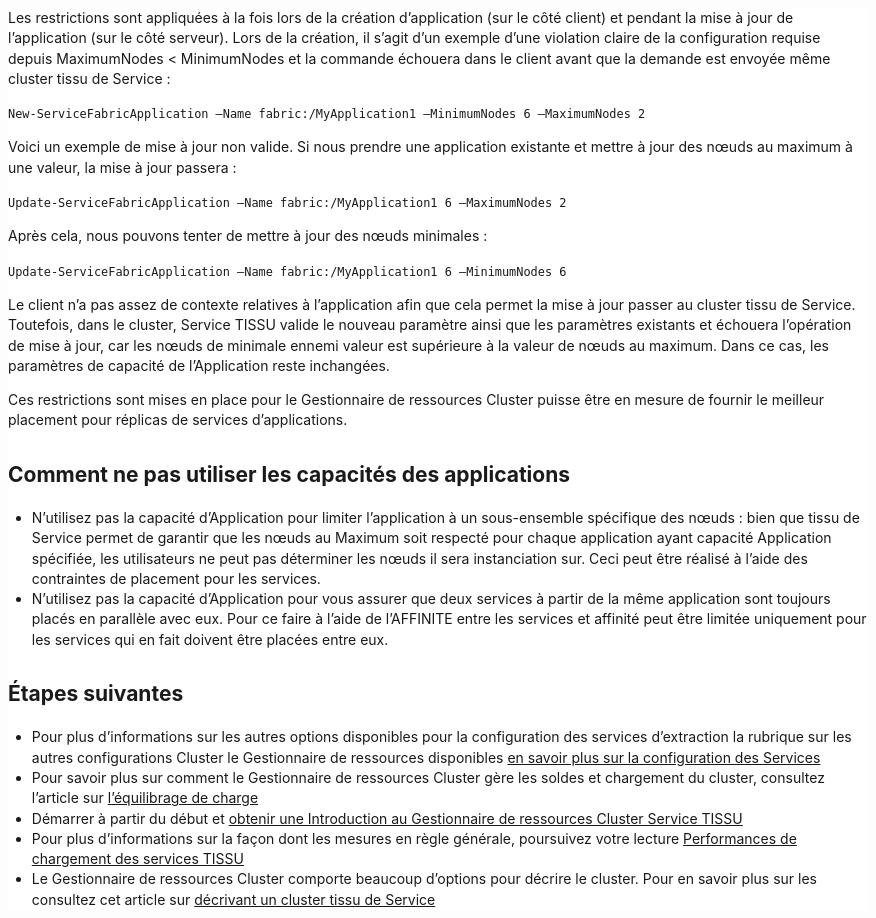 Les restrictions sont appliquées à la fois lors de la création d’application (sur le côté client) et pendant la mise à jour de l’application (sur le côté serveur). Lors de la création, il s’agit d’un exemple d’une violation claire de la configuration requise depuis MaximumNodes < MinimumNodes et la commande échouera dans le client avant que la demande est envoyée même cluster tissu de Service :

``` posh
New-ServiceFabricApplication –Name fabric:/MyApplication1 –MinimumNodes 6 –MaximumNodes 2
```

Voici un exemple de mise à jour non valide. Si nous prendre une application existante et mettre à jour des nœuds au maximum à une valeur, la mise à jour passera :

``` posh
Update-ServiceFabricApplication –Name fabric:/MyApplication1 6 –MaximumNodes 2
```

Après cela, nous pouvons tenter de mettre à jour des nœuds minimales :

``` posh
Update-ServiceFabricApplication –Name fabric:/MyApplication1 6 –MinimumNodes 6
```

Le client n’a pas assez de contexte relatives à l’application afin que cela permet la mise à jour passer au cluster tissu de Service. Toutefois, dans le cluster, Service TISSU valide le nouveau paramètre ainsi que les paramètres existants et échouera l’opération de mise à jour, car les nœuds de minimale ennemi valeur est supérieure à la valeur de nœuds au maximum. Dans ce cas, les paramètres de capacité de l’Application reste inchangées.

Ces restrictions sont mises en place pour le Gestionnaire de ressources Cluster puisse être en mesure de fournir le meilleur placement pour réplicas de services d’applications.

## <a name="how-not-to-use-application-capacity"></a>Comment ne pas utiliser les capacités des applications

-   N’utilisez pas la capacité d’Application pour limiter l’application à un sous-ensemble spécifique des nœuds : bien que tissu de Service permet de garantir que les nœuds au Maximum soit respecté pour chaque application ayant capacité Application spécifiée, les utilisateurs ne peut pas déterminer les nœuds il sera instanciation sur. Ceci peut être réalisé à l’aide des contraintes de placement pour les services.
-   N’utilisez pas la capacité d’Application pour vous assurer que deux services à partir de la même application sont toujours placés en parallèle avec eux. Pour ce faire à l’aide de l’AFFINITE entre les services et affinité peut être limitée uniquement pour les services qui en fait doivent être placées entre eux.

## <a name="next-steps"></a>Étapes suivantes
- Pour plus d’informations sur les autres options disponibles pour la configuration des services d’extraction la rubrique sur les autres configurations Cluster le Gestionnaire de ressources disponibles [en savoir plus sur la configuration des Services](service-fabric-cluster-resource-manager-configure-services.md)
- Pour savoir plus sur comment le Gestionnaire de ressources Cluster gère les soldes et chargement du cluster, consultez l’article sur [l’équilibrage de charge](service-fabric-cluster-resource-manager-balancing.md)
- Démarrer à partir du début et [obtenir une Introduction au Gestionnaire de ressources Cluster Service TISSU](service-fabric-cluster-resource-manager-introduction.md)
- Pour plus d’informations sur la façon dont les mesures en règle générale, poursuivez votre lecture [Performances de chargement des services TISSU](service-fabric-cluster-resource-manager-metrics.md)
- Le Gestionnaire de ressources Cluster comporte beaucoup d’options pour décrire le cluster. Pour en savoir plus sur les consultez cet article sur [décrivant un cluster tissu de Service](service-fabric-cluster-resource-manager-cluster-description.md)


[Image1]:./media/service-fabric-cluster-resource-manager-application-groups/application-groups-max-nodes.png
[Image2]:./media/service-fabric-cluster-resource-manager-application-groups/application-groups-reserved-capacity.png

